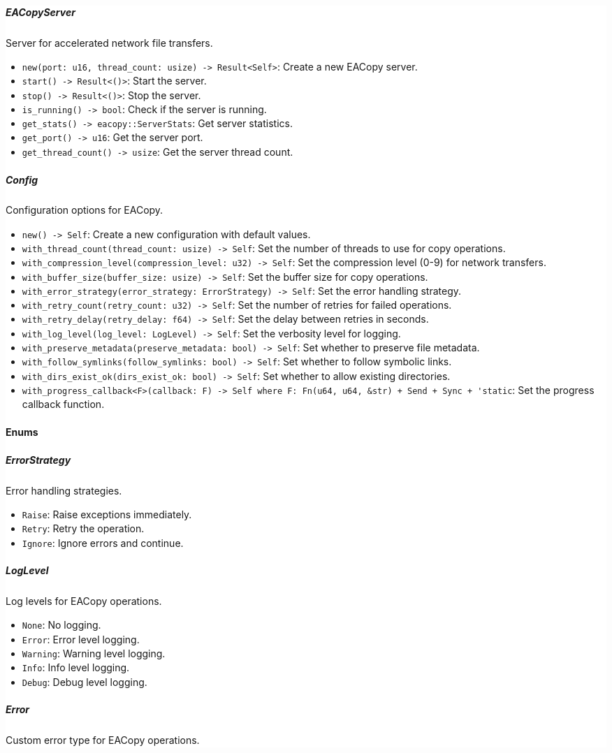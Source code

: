 ##### EACopyServer

Server for accelerated network file transfers.

- `new(port: u16, thread_count: usize) -> Result<Self>`: Create a new EACopy server.
- `start() -> Result<()>`: Start the server.
- `stop() -> Result<()>`: Stop the server.
- `is_running() -> bool`: Check if the server is running.
- `get_stats() -> eacopy::ServerStats`: Get server statistics.
- `get_port() -> u16`: Get the server port.
- `get_thread_count() -> usize`: Get the server thread count.

##### Config

Configuration options for EACopy.

- `new() -> Self`: Create a new configuration with default values.
- `with_thread_count(thread_count: usize) -> Self`: Set the number of threads to use for copy operations.
- `with_compression_level(compression_level: u32) -> Self`: Set the compression level (0-9) for network transfers.
- `with_buffer_size(buffer_size: usize) -> Self`: Set the buffer size for copy operations.
- `with_error_strategy(error_strategy: ErrorStrategy) -> Self`: Set the error handling strategy.
- `with_retry_count(retry_count: u32) -> Self`: Set the number of retries for failed operations.
- `with_retry_delay(retry_delay: f64) -> Self`: Set the delay between retries in seconds.
- `with_log_level(log_level: LogLevel) -> Self`: Set the verbosity level for logging.
- `with_preserve_metadata(preserve_metadata: bool) -> Self`: Set whether to preserve file metadata.
- `with_follow_symlinks(follow_symlinks: bool) -> Self`: Set whether to follow symbolic links.
- `with_dirs_exist_ok(dirs_exist_ok: bool) -> Self`: Set whether to allow existing directories.
- `with_progress_callback<F>(callback: F) -> Self where F: Fn(u64, u64, &str) + Send + Sync + 'static`: Set the progress callback function.

#### Enums

##### ErrorStrategy

Error handling strategies.

- `Raise`: Raise exceptions immediately.
- `Retry`: Retry the operation.
- `Ignore`: Ignore errors and continue.

##### LogLevel

Log levels for EACopy operations.

- `None`: No logging.
- `Error`: Error level logging.
- `Warning`: Warning level logging.
- `Info`: Info level logging.
- `Debug`: Debug level logging.

##### Error

Custom error type for EACopy operations.
